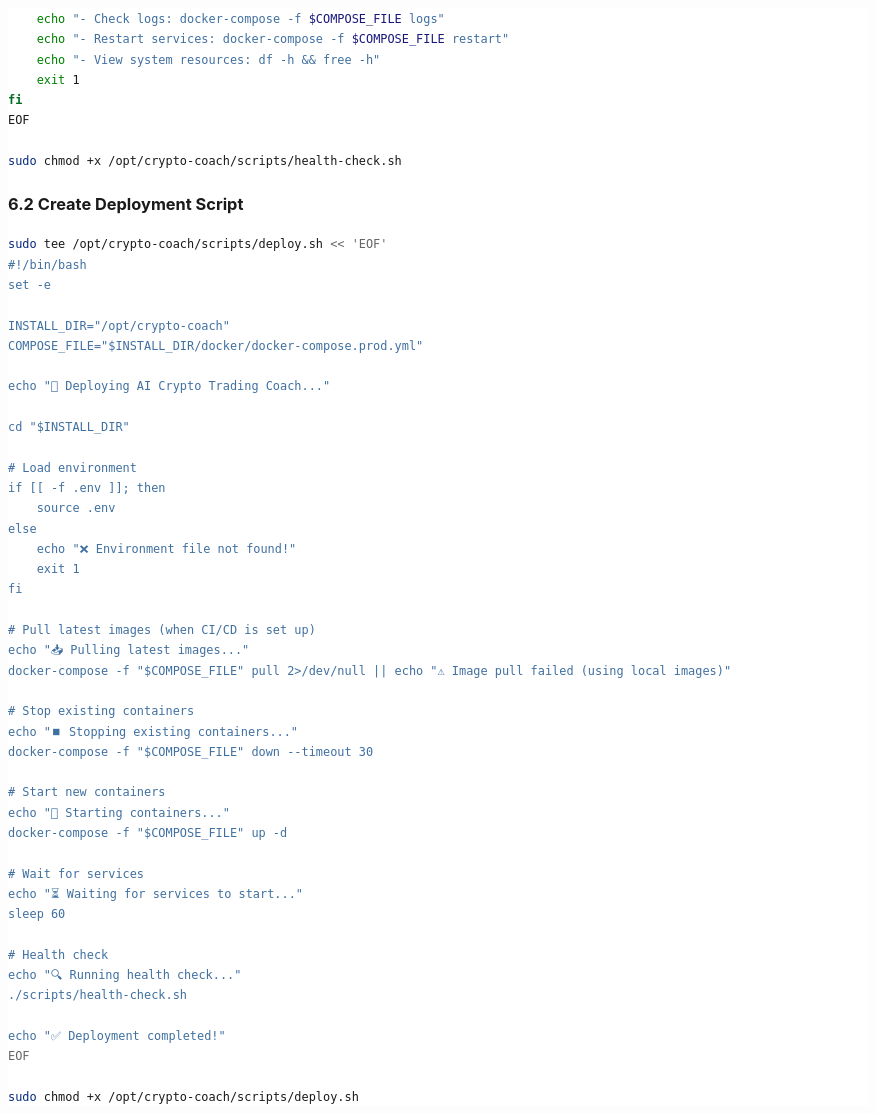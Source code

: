 ```bash
    echo "- Check logs: docker-compose -f $COMPOSE_FILE logs"
    echo "- Restart services: docker-compose -f $COMPOSE_FILE restart"
    echo "- View system resources: df -h && free -h"
    exit 1
fi
EOF

sudo chmod +x /opt/crypto-coach/scripts/health-check.sh
```

### 6.2 Create Deployment Script
```bash
sudo tee /opt/crypto-coach/scripts/deploy.sh << 'EOF'
#!/bin/bash
set -e

INSTALL_DIR="/opt/crypto-coach"
COMPOSE_FILE="$INSTALL_DIR/docker/docker-compose.prod.yml"

echo "🚀 Deploying AI Crypto Trading Coach..."

cd "$INSTALL_DIR"

# Load environment
if [[ -f .env ]]; then
    source .env
else
    echo "❌ Environment file not found!"
    exit 1
fi

# Pull latest images (when CI/CD is set up)
echo "📥 Pulling latest images..."
docker-compose -f "$COMPOSE_FILE" pull 2>/dev/null || echo "⚠️ Image pull failed (using local images)"

# Stop existing containers
echo "⏹️ Stopping existing containers..."
docker-compose -f "$COMPOSE_FILE" down --timeout 30

# Start new containers
echo "🚀 Starting containers..."
docker-compose -f "$COMPOSE_FILE" up -d

# Wait for services
echo "⏳ Waiting for services to start..."
sleep 60

# Health check
echo "🔍 Running health check..."
./scripts/health-check.sh

echo "✅ Deployment completed!"
EOF

sudo chmod +x /opt/crypto-coach/scripts/deploy.sh
```
